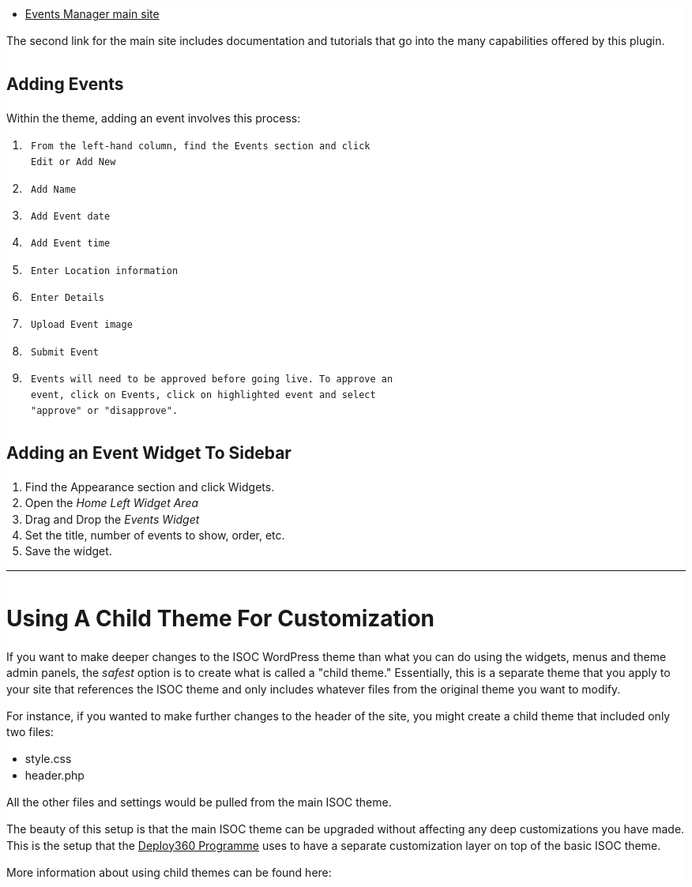 * [Events Manager main site](http://wp-events-plugin.com/)

The second link for the main site includes documentation and tutorials that 
go into the many capabilities offered by this plugin.

Adding Events
-------------

Within the theme, adding an event involves this process:

1.      From the left-hand column, find the Events section and click
        Edit or Add New
2.      Add Name
3.      Add Event date
4.      Add Event time
5.      Enter Location information
6.      Enter Details
7.      Upload Event image
8.      Submit Event
9.      Events will need to be approved before going live. To approve an
        event, click on Events, click on highlighted event and select
        "approve" or "disapprove".
        
Adding an Event Widget To Sidebar
---------------------------------

1. Find the Appearance section and click Widgets.
2. Open the *Home Left Widget Area*
3. Drag and Drop the *Events Widget*
4. Set the title, number of events to show, order, etc.
5. Save the widget.

------------------------------------------------------------------------

Using A Child Theme For Customization
=====================================

If you want to make deeper changes to the ISOC WordPress theme than what you can
do using the widgets, menus and theme admin panels, the *safest* option is to 
create what is called a "child theme."  Essentially, this is a separate theme that
you apply to your site that references the ISOC theme and only includes whatever
files from the original theme you want to modify.

For instance, if you wanted to make further changes to the header of the site, 
you might create a child theme that included only two files:

* style.css
* header.php

All the other files and settings would be pulled from the main ISOC theme.

The beauty of this setup is that the main ISOC theme can be upgraded without 
affecting any deep customizations you have made.  This is the setup that the
[Deploy360 Programme](http://www.internetsociety.org/deploy360/) uses to have 
a separate customization layer on top of the basic ISOC theme.

More information about using child themes can be found here:
